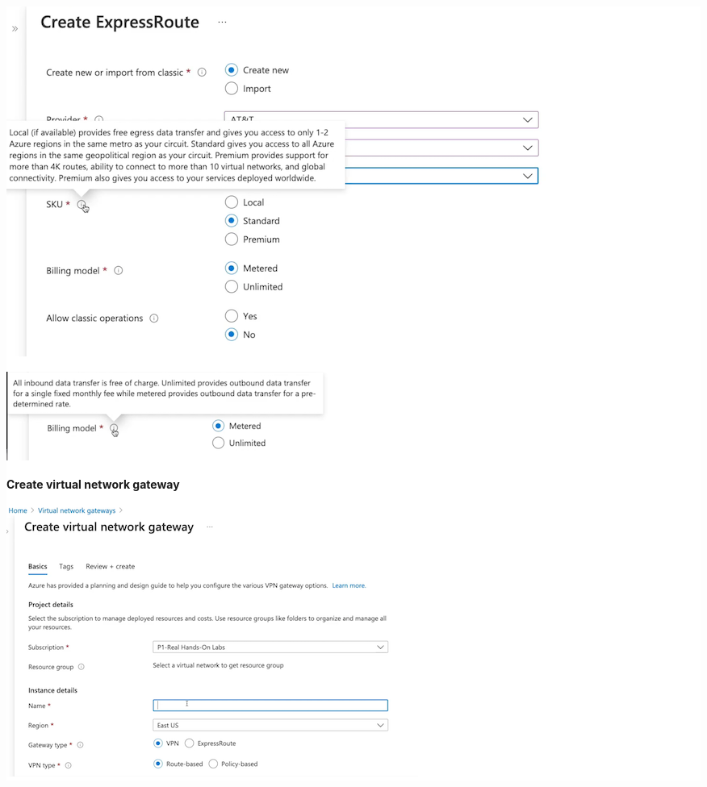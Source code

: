 ![Alt Image Text](../images/az104_7_33.png "Body image")

![Alt Image Text](../images/az104_7_34.png "Body image")

**Create virtual network gateway**

![Alt Image Text](../images/az104_7_35.png "Body image")
